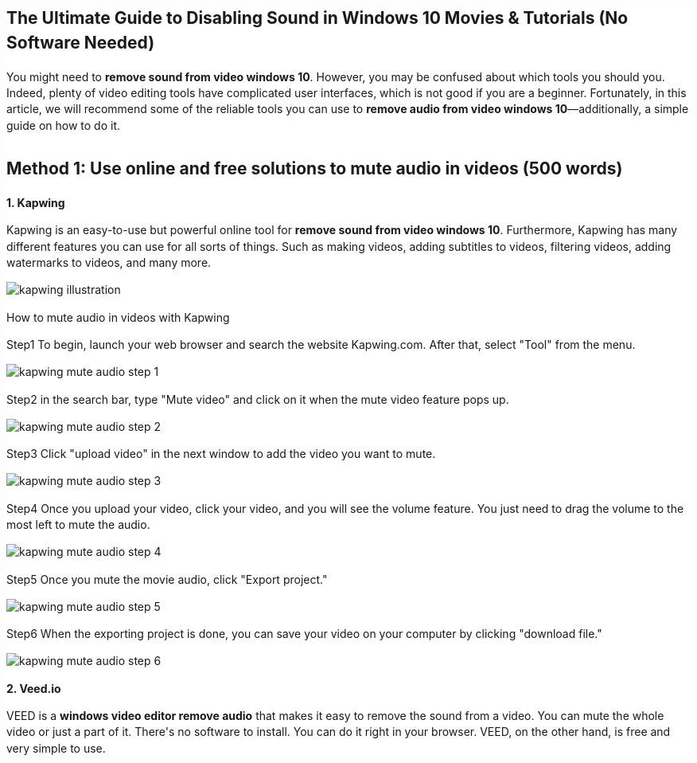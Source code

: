 ## The Ultimate Guide to Disabling Sound in Windows 10 Movies & Tutorials (No Software Needed)

You might need to **remove sound from video windows 10**. However, you may be confused about which tools you should you. Indeed, plenty of video editing tools have complicated user interfaces, which is not good if you are a beginner. Fortunately, in this article, we will recommend some of the reliable tools you can use to **remove audio from video windows 10**—additionally, a simple guide on how to do it.

## Method 1: Use online and free solutions to mute audio in videos (500 words)

**1\. Kapwing**

Kapwing is an easy-to-use but powerful online tool for **remove sound from video windows 10**. Furthermore, Kapwing has many different features you can use for all sorts of things. Such as making videos, adding subtitles to videos, filtering videos, adding watermarks to videos, and many more.

![kapwing illustration](https://images.wondershare.com/filmora/article-images/2022/12/kapwing.jpg)

How to mute audio in videos with Kapwing

Step1 To begin, launch your web browser and search the website Kapwing.com. After that, select "Tool" from the menu.

![kapwing mute audio step 1](https://images.wondershare.com/filmora/article-images/2022/12/kapwing-mute-audio-1.jpg)

Step2 in the search bar, type "Mute video" and click on it when the mute video feature pops up.

![kapwing mute audio step 2](https://images.wondershare.com/filmora/article-images/2022/12/kapwing-mute-audio-2.jpg)

Step3 Click "upload video" in the next window to add the video you want to mute.

![kapwing mute audio step 3](https://images.wondershare.com/filmora/article-images/2022/12/kapwing-mute-audio-3.jpg)

Step4 Once you upload your video, click your video, and you will see the volume feature. You just need to drag the volume to the most left to mute the audio.

![kapwing mute audio step 4](https://images.wondershare.com/filmora/article-images/2022/12/kapwing-mute-audio-4.jpg)

Step5 Once you mute the movie audio, click "Export project."

![kapwing mute audio step 5](https://images.wondershare.com/filmora/article-images/2022/12/kapwing-mute-audio-5.jpg)

Step6 When the exporting project is done, you can save your video on your computer by clicking "download file."

![kapwing mute audio step 6](https://images.wondershare.com/filmora/article-images/2022/12/kapwing-mute-audio-6.jpg)

**2\. Veed.io**

VEED is a **windows video editor remove audio** that makes it easy to remove the sound from a video. You can mute the whole video or just a part of it. There's no software to install. You can do it right in your browser. VEED, on the other hand, is free and very simple to use.
